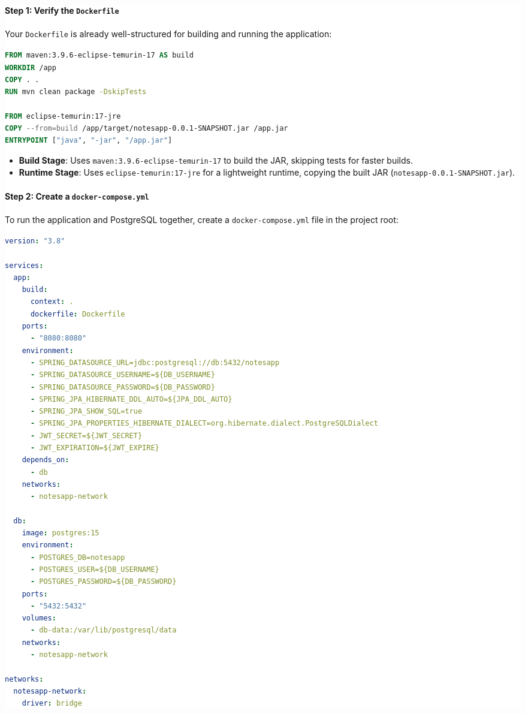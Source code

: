 #### Step 1: Verify the `Dockerfile`

Your `Dockerfile` is already well-structured for building and running the application:

```dockerfile
FROM maven:3.9.6-eclipse-temurin-17 AS build
WORKDIR /app
COPY . .
RUN mvn clean package -DskipTests

FROM eclipse-temurin:17-jre
COPY --from=build /app/target/notesapp-0.0.1-SNAPSHOT.jar /app.jar
ENTRYPOINT ["java", "-jar", "/app.jar"]
```

- **Build Stage**: Uses `maven:3.9.6-eclipse-temurin-17` to build the JAR, skipping tests for faster builds.
- **Runtime Stage**: Uses `eclipse-temurin:17-jre` for a lightweight runtime, copying the built JAR (`notesapp-0.0.1-SNAPSHOT.jar`).

#### Step 2: Create a `docker-compose.yml`

To run the application and PostgreSQL together, create a `docker-compose.yml` file in the project root:

```yaml
version: "3.8"

services:
  app:
    build:
      context: .
      dockerfile: Dockerfile
    ports:
      - "8080:8080"
    environment:
      - SPRING_DATASOURCE_URL=jdbc:postgresql://db:5432/notesapp
      - SPRING_DATASOURCE_USERNAME=${DB_USERNAME}
      - SPRING_DATASOURCE_PASSWORD=${DB_PASSWORD}
      - SPRING_JPA_HIBERNATE_DDL_AUTO=${JPA_DDL_AUTO}
      - SPRING_JPA_SHOW_SQL=true
      - SPRING_JPA_PROPERTIES_HIBERNATE_DIALECT=org.hibernate.dialect.PostgreSQLDialect
      - JWT_SECRET=${JWT_SECRET}
      - JWT_EXPIRATION=${JWT_EXPIRE}
    depends_on:
      - db
    networks:
      - notesapp-network

  db:
    image: postgres:15
    environment:
      - POSTGRES_DB=notesapp
      - POSTGRES_USER=${DB_USERNAME}
      - POSTGRES_PASSWORD=${DB_PASSWORD}
    ports:
      - "5432:5432"
    volumes:
      - db-data:/var/lib/postgresql/data
    networks:
      - notesapp-network

networks:
  notesapp-network:
    driver: bridge

```